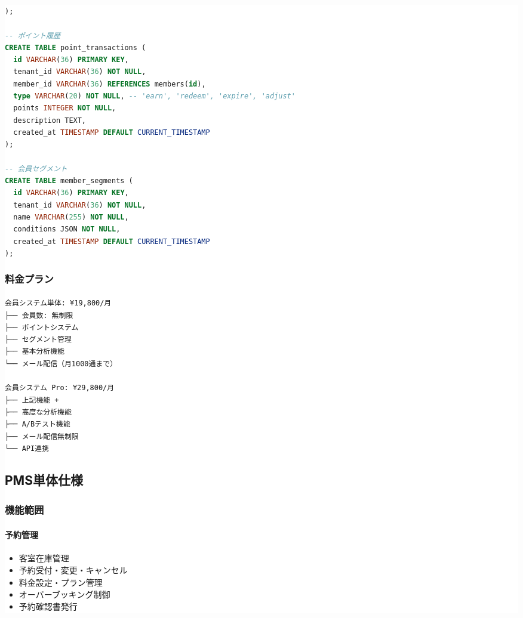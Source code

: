 ```sql
);

-- ポイント履歴
CREATE TABLE point_transactions (
  id VARCHAR(36) PRIMARY KEY,
  tenant_id VARCHAR(36) NOT NULL,
  member_id VARCHAR(36) REFERENCES members(id),
  type VARCHAR(20) NOT NULL, -- 'earn', 'redeem', 'expire', 'adjust'
  points INTEGER NOT NULL,
  description TEXT,
  created_at TIMESTAMP DEFAULT CURRENT_TIMESTAMP
);

-- 会員セグメント
CREATE TABLE member_segments (
  id VARCHAR(36) PRIMARY KEY,
  tenant_id VARCHAR(36) NOT NULL,
  name VARCHAR(255) NOT NULL,
  conditions JSON NOT NULL,
  created_at TIMESTAMP DEFAULT CURRENT_TIMESTAMP
);
```

### 料金プラン
```
会員システム単体: ¥19,800/月
├── 会員数: 無制限
├── ポイントシステム
├── セグメント管理
├── 基本分析機能
└── メール配信（月1000通まで）

会員システム Pro: ¥29,800/月
├── 上記機能 + 
├── 高度な分析機能
├── A/Bテスト機能
├── メール配信無制限
└── API連携
```

## PMS単体仕様

### 機能範囲
#### 予約管理
- 客室在庫管理
- 予約受付・変更・キャンセル
- 料金設定・プラン管理
- オーバーブッキング制御
- 予約確認書発行
